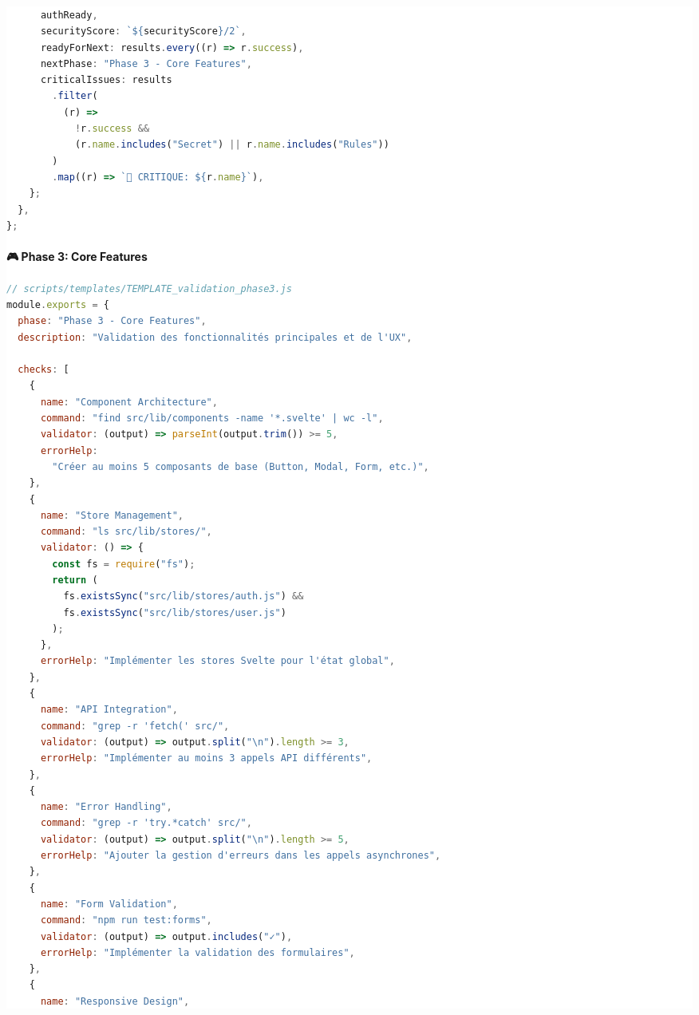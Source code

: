 ```javascript
      authReady,
      securityScore: `${securityScore}/2`,
      readyForNext: results.every((r) => r.success),
      nextPhase: "Phase 3 - Core Features",
      criticalIssues: results
        .filter(
          (r) =>
            !r.success &&
            (r.name.includes("Secret") || r.name.includes("Rules"))
        )
        .map((r) => `🚨 CRITIQUE: ${r.name}`),
    };
  },
};
```

#### **🎮 Phase 3: Core Features**

```javascript
// scripts/templates/TEMPLATE_validation_phase3.js
module.exports = {
  phase: "Phase 3 - Core Features",
  description: "Validation des fonctionnalités principales et de l'UX",

  checks: [
    {
      name: "Component Architecture",
      command: "find src/lib/components -name '*.svelte' | wc -l",
      validator: (output) => parseInt(output.trim()) >= 5,
      errorHelp:
        "Créer au moins 5 composants de base (Button, Modal, Form, etc.)",
    },
    {
      name: "Store Management",
      command: "ls src/lib/stores/",
      validator: () => {
        const fs = require("fs");
        return (
          fs.existsSync("src/lib/stores/auth.js") &&
          fs.existsSync("src/lib/stores/user.js")
        );
      },
      errorHelp: "Implémenter les stores Svelte pour l'état global",
    },
    {
      name: "API Integration",
      command: "grep -r 'fetch(' src/",
      validator: (output) => output.split("\n").length >= 3,
      errorHelp: "Implémenter au moins 3 appels API différents",
    },
    {
      name: "Error Handling",
      command: "grep -r 'try.*catch' src/",
      validator: (output) => output.split("\n").length >= 5,
      errorHelp: "Ajouter la gestion d'erreurs dans les appels asynchrones",
    },
    {
      name: "Form Validation",
      command: "npm run test:forms",
      validator: (output) => output.includes("✓"),
      errorHelp: "Implémenter la validation des formulaires",
    },
    {
      name: "Responsive Design",
```
